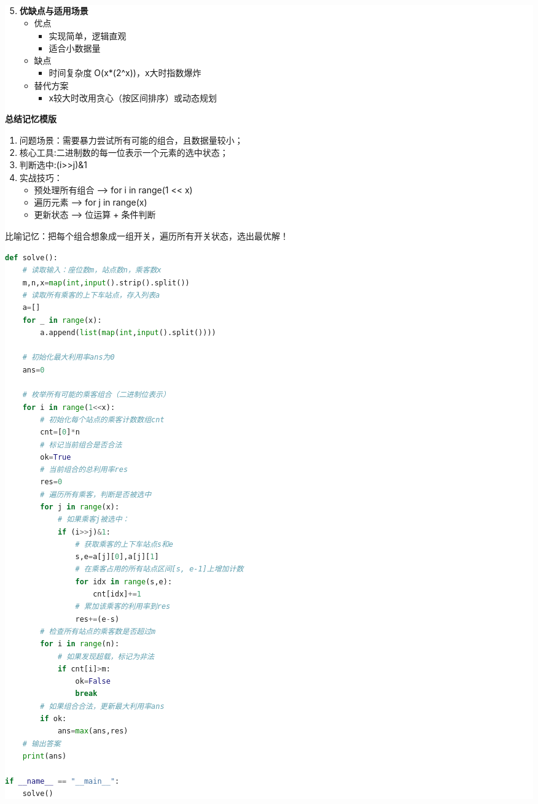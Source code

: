 5. **优缺点与适用场景**
    - 优点
        - 实现简单，逻辑直观
        - 适合小数据量
    - 缺点
        - 时间复杂度 O(x*(2^x))，x大时指数爆炸
    - 替代方案
        - x较大时改用贪心（按区间排序）或动态规划
    
**总结记忆模版**
1. 问题场景：需要暴力尝试所有可能的组合，且数据量较小；
2. 核心工具:二进制数的每一位表示一个元素的选中状态；
3. 判断选中:(i>>j)&1
4. 实战技巧：
    - 预处理所有组合 --> for i in range(1 << x)
    - 遍历元素 --> for j in range(x)
    - 更新状态 --> 位运算 + 条件判断

比喻记忆：把每个组合想象成一组开关，遍历所有开关状态，选出最优解！


```Python
def solve():
    # 读取输入：座位数m，站点数n，乘客数x
    m,n,x=map(int,input().strip().split())
    # 读取所有乘客的上下车站点，存入列表a
    a=[]
    for _ in range(x):
        a.append(list(map(int,input().split())))
        
    # 初始化最大利用率ans为0
    ans=0
    
    # 枚举所有可能的乘客组合（二进制位表示）
    for i in range(1<<x):
        # 初始化每个站点的乘客计数数组cnt
        cnt=[0]*n
        # 标记当前组合是否合法
        ok=True
        # 当前组合的总利用率res
        res=0
        # 遍历所有乘客，判断是否被选中
        for j in range(x):
            # 如果乘客j被选中：
            if (i>>j)&1:
                # 获取乘客的上下车站点s和e
                s,e=a[j][0],a[j][1]
                # 在乘客占用的所有站点区间[s, e-1]上增加计数
                for idx in range(s,e):
                    cnt[idx]+=1
                # 累加该乘客的利用率到res
                res+=(e-s)
        # 检查所有站点的乘客数是否超过m
        for i in range(n):
            # 如果发现超载，标记为非法
            if cnt[i]>m:
                ok=False
                break
        # 如果组合合法，更新最大利用率ans
        if ok:
            ans=max(ans,res)
    # 输出答案
    print(ans)

if __name__ == "__main__":
    solve()
```